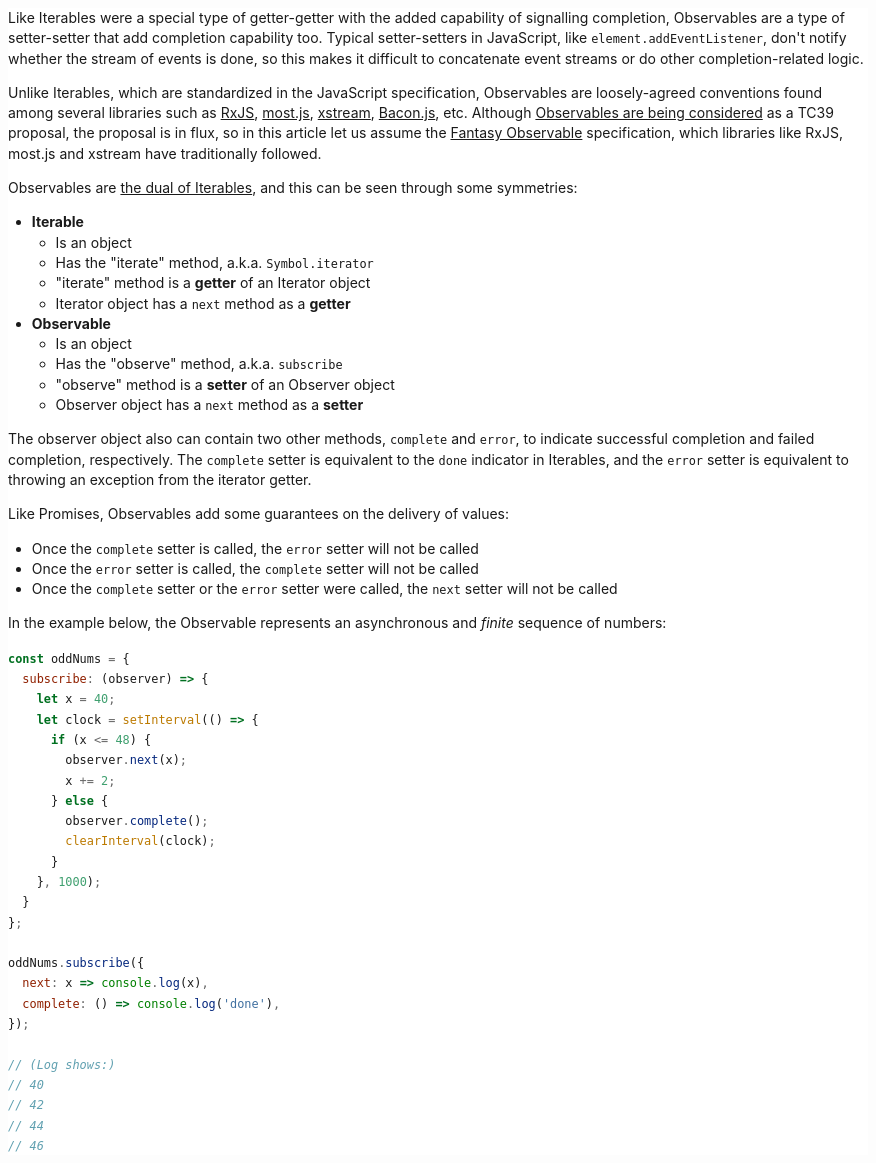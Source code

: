 Like Iterables were a special type of getter-getter with the added capability of signalling completion, Observables are a type of setter-setter that add completion capability too. Typical setter-setters in JavaScript, like `element.addEventListener`, don't notify whether the stream of events is done, so this makes it difficult to concatenate event streams or do other completion-related logic.

Unlike Iterables, which are standardized in the JavaScript specification, Observables are loosely-agreed conventions found among several libraries such as [RxJS](https://github.com/ReactiveX/rxjs), [most.js](https://github.com/cujojs/most), [xstream](https://github.com/staltz/xstream/), [Bacon.js](https://baconjs.github.io/), etc. Although [Observables are being considered](https://github.com/tc39/proposal-observable) as a TC39 proposal, the proposal is in flux, so in this article let us assume the [Fantasy Observable](https://github.com/staltz/fantasy-observable) specification, which libraries like RxJS, most.js and xstream have traditionally followed.

Observables are [the dual of Iterables](http://csl.stanford.edu/~christos/pldi2010.fit/meijer.duality.pdf), and this can be seen through some symmetries:

- **Iterable**
  - Is an object
  - Has the "iterate" method, a.k.a. `Symbol.iterator`
  - "iterate" method is a **getter** of an Iterator object
  - Iterator object has a `next` method as a **getter**
- **Observable**
  - Is an object
  - Has the "observe" method, a.k.a. `subscribe`
  - "observe" method is a **setter** of an Observer object
  - Observer object has a `next` method as a **setter**

The observer object also can contain two other methods, `complete` and `error`, to indicate successful completion and failed completion, respectively. The `complete` setter is equivalent to the `done` indicator in Iterables, and the `error` setter is equivalent to throwing an exception from the iterator getter.

Like Promises, Observables add some guarantees on the delivery of values:

- Once the `complete` setter is called, the `error` setter will not be called
- Once the `error` setter is called, the `complete` setter will not be called
- Once the `complete` setter or the `error` setter were called, the `next` setter will not be called

In the example below, the Observable represents an asynchronous and *finite* sequence of numbers:

```js
const oddNums = {
  subscribe: (observer) => {
    let x = 40;
    let clock = setInterval(() => {
      if (x <= 48) {
        observer.next(x);
        x += 2;
      } else {
        observer.complete();
        clearInterval(clock);
      }
    }, 1000);
  }
};

oddNums.subscribe({
  next: x => console.log(x),
  complete: () => console.log('done'),
});

// (Log shows:)
// 40
// 42
// 44
// 46
```